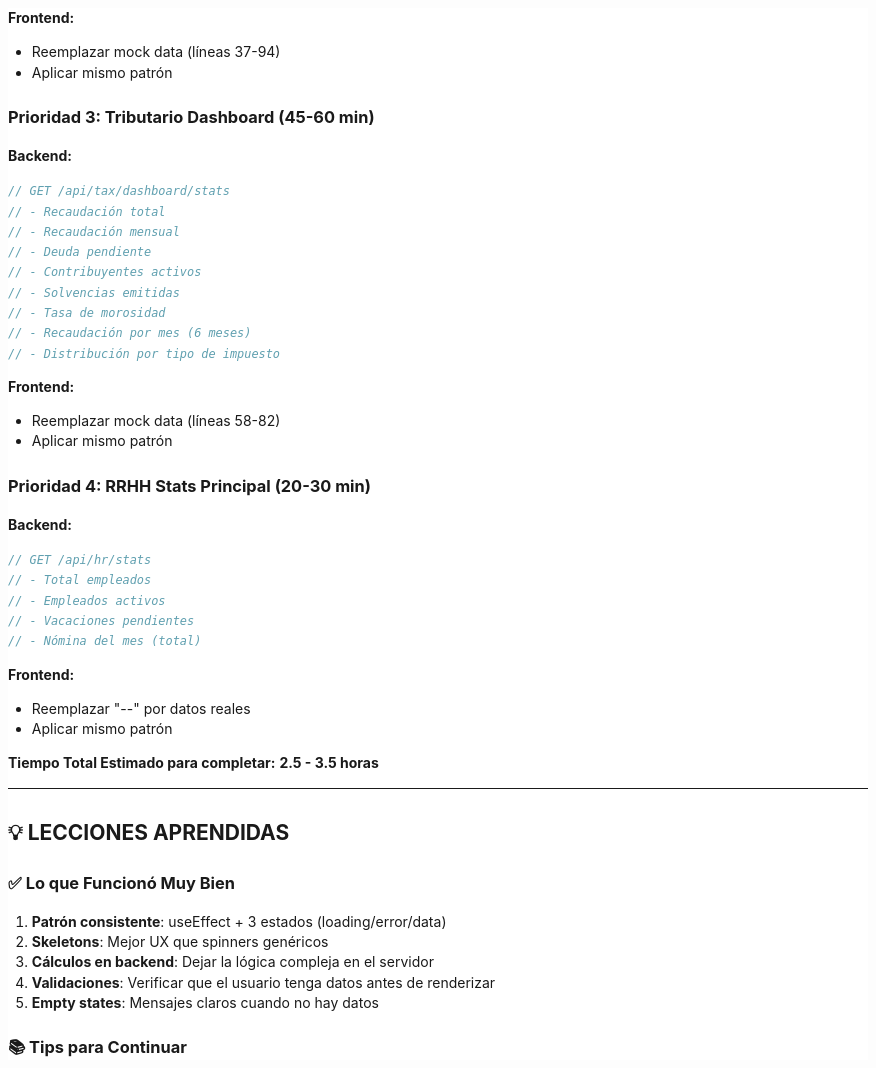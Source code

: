 **Frontend:**
- Reemplazar mock data (líneas 37-94)
- Aplicar mismo patrón

### Prioridad 3: Tributario Dashboard (45-60 min)

**Backend:**
```javascript
// GET /api/tax/dashboard/stats
// - Recaudación total
// - Recaudación mensual
// - Deuda pendiente
// - Contribuyentes activos
// - Solvencias emitidas
// - Tasa de morosidad
// - Recaudación por mes (6 meses)
// - Distribución por tipo de impuesto
```

**Frontend:**
- Reemplazar mock data (líneas 58-82)
- Aplicar mismo patrón

### Prioridad 4: RRHH Stats Principal (20-30 min)

**Backend:**
```javascript
// GET /api/hr/stats
// - Total empleados
// - Empleados activos
// - Vacaciones pendientes
// - Nómina del mes (total)
```

**Frontend:**
- Reemplazar "--" por datos reales
- Aplicar mismo patrón

**Tiempo Total Estimado para completar:** **2.5 - 3.5 horas**

---

## 💡 LECCIONES APRENDIDAS

### ✅ Lo que Funcionó Muy Bien

1. **Patrón consistente**: useEffect + 3 estados (loading/error/data)
2. **Skeletons**: Mejor UX que spinners genéricos
3. **Cálculos en backend**: Dejar la lógica compleja en el servidor
4. **Validaciones**: Verificar que el usuario tenga datos antes de renderizar
5. **Empty states**: Mensajes claros cuando no hay datos

### 📚 Tips para Continuar
